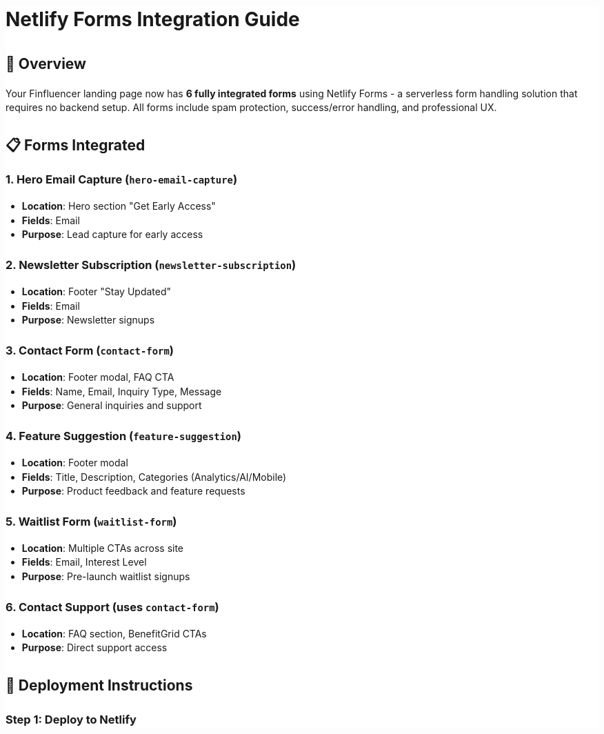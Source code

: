 # Netlify Forms Integration Guide

## 🎯 Overview

Your Finfluencer landing page now has **6 fully integrated forms** using Netlify Forms - a serverless form handling solution that requires no backend setup. All forms include spam protection, success/error handling, and professional UX.

## 📋 Forms Integrated

### 1. **Hero Email Capture** (`hero-email-capture`)

- **Location**: Hero section "Get Early Access"
- **Fields**: Email
- **Purpose**: Lead capture for early access

### 2. **Newsletter Subscription** (`newsletter-subscription`)

- **Location**: Footer "Stay Updated"
- **Fields**: Email
- **Purpose**: Newsletter signups

### 3. **Contact Form** (`contact-form`)

- **Location**: Footer modal, FAQ CTA
- **Fields**: Name, Email, Inquiry Type, Message
- **Purpose**: General inquiries and support

### 4. **Feature Suggestion** (`feature-suggestion`)

- **Location**: Footer modal
- **Fields**: Title, Description, Categories (Analytics/AI/Mobile)
- **Purpose**: Product feedback and feature requests

### 5. **Waitlist Form** (`waitlist-form`)

- **Location**: Multiple CTAs across site
- **Fields**: Email, Interest Level
- **Purpose**: Pre-launch waitlist signups

### 6. **Contact Support** (uses `contact-form`)

- **Location**: FAQ section, BenefitGrid CTAs
- **Purpose**: Direct support access

## 🚀 Deployment Instructions

### Step 1: Deploy to Netlify
